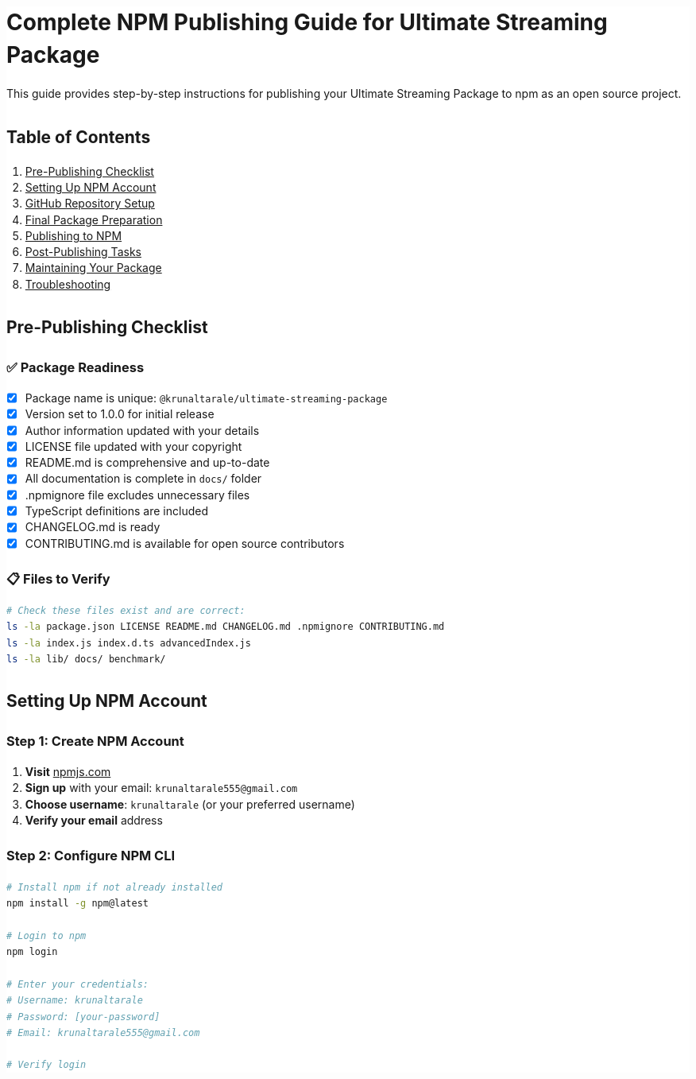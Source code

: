 # Complete NPM Publishing Guide for Ultimate Streaming Package

This guide provides step-by-step instructions for publishing your Ultimate Streaming Package to npm as an open source project.

## Table of Contents
1. [Pre-Publishing Checklist](#pre-publishing-checklist)
2. [Setting Up NPM Account](#setting-up-npm-account)
3. [GitHub Repository Setup](#github-repository-setup)
4. [Final Package Preparation](#final-package-preparation)
5. [Publishing to NPM](#publishing-to-npm)
6. [Post-Publishing Tasks](#post-publishing-tasks)
7. [Maintaining Your Package](#maintaining-your-package)
8. [Troubleshooting](#troubleshooting)

## Pre-Publishing Checklist

### ✅ Package Readiness
- [x] Package name is unique: `@krunaltarale/ultimate-streaming-package`
- [x] Version set to 1.0.0 for initial release
- [x] Author information updated with your details
- [x] LICENSE file updated with your copyright
- [x] README.md is comprehensive and up-to-date
- [x] All documentation is complete in `docs/` folder
- [x] .npmignore file excludes unnecessary files
- [x] TypeScript definitions are included
- [x] CHANGELOG.md is ready
- [x] CONTRIBUTING.md is available for open source contributors

### 📋 Files to Verify
```bash
# Check these files exist and are correct:
ls -la package.json LICENSE README.md CHANGELOG.md .npmignore CONTRIBUTING.md
ls -la index.js index.d.ts advancedIndex.js
ls -la lib/ docs/ benchmark/
```

## Setting Up NPM Account

### Step 1: Create NPM Account
1. **Visit** [npmjs.com](https://www.npmjs.com/signup)
2. **Sign up** with your email: `krunaltarale555@gmail.com`
3. **Choose username**: `krunaltarale` (or your preferred username)
4. **Verify your email** address

### Step 2: Configure NPM CLI
```bash
# Install npm if not already installed
npm install -g npm@latest

# Login to npm
npm login

# Enter your credentials:
# Username: krunaltarale
# Password: [your-password]
# Email: krunaltarale555@gmail.com

# Verify login
```